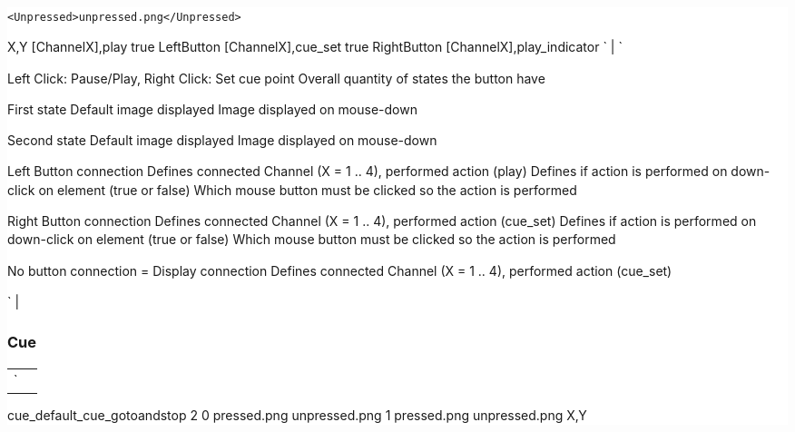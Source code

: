     <Unpressed>unpressed.png</Unpressed>
  </State>
  <Pos>X,Y</Pos>
  <Connection>
    <ConfigKey>[ChannelX],play</ConfigKey>
    <EmitOnDownPress>true</EmitOnDownPress>
    <ButtonState>LeftButton</ButtonState>
  </Connection>
  <Connection>
  <ConfigKey>[ChannelX],cue_set</ConfigKey>
    <EmitOnDownPress>true</EmitOnDownPress>
    <ButtonState>RightButton</ButtonState>
  </Connection>
  <Connection>
    <ConfigKey>[ChannelX],play_indicator</ConfigKey>
  </Connection>
</PushButton>
` | `

Left Click: Pause/Play, Right Click: Set cue point
Overall quantity of states the button have

First state
Default image displayed
Image displayed on mouse-down


Second state
Default image displayed
Image displayed on mouse-down


Left Button connection
Defines connected Channel (X = 1 .. 4), performed action (play)
Defines if action is performed on down-click on element (true or false)
Which mouse button must be clicked so the action is performed

Right Button connection
Defines connected Channel (X = 1 .. 4), performed action (cue_set)
Defines if action is performed on down-click on element (true or false)
Which mouse button must be clicked so the action is performed

No button connection = Display connection
Defines connected Channel (X = 1 .. 4), performed action (cue_set)



` |

### Cue

|                                                                                                                                                                                                                                                                                                                                                                                                                                                                                                                                                                                                                                                                                                                                                                                                                          |                                                                                                                                                                                                                                                                                                                                                                                                                                                                                                                                                                                                                     |
| ------------------------------------------------------------------------------------------------------------------------------------------------------------------------------------------------------------------------------------------------------------------------------------------------------------------------------------------------------------------------------------------------------------------------------------------------------------------------------------------------------------------------------------------------------------------------------------------------------------------------------------------------------------------------------------------------------------------------------------------------------------------------------------------------------------------------ | ------------------------------------------------------------------------------------------------------------------------------------------------------------------------------------------------------------------------------------------------------------------------------------------------------------------------------------------------------------------------------------------------------------------------------------------------------------------------------------------------------------------------------------------------------------------------------------------------------------------- |
| `<PushButton>
  <TooltipId>cue_default_cue_gotoandstop</TooltipId>
  <NumberStates>2</NumberStates>
  <State>
    <Number>0</Number>
    <Pressed>pressed.png</Pressed>
    <Unpressed>unpressed.png</Unpressed>
  </State>
  <State>
    <Number>1</Number>
    <Pressed>pressed.png</Pressed>
    <Unpressed>unpressed.png</Unpressed>
  </State>
  <Pos>X,Y</Pos>
  <Connection>